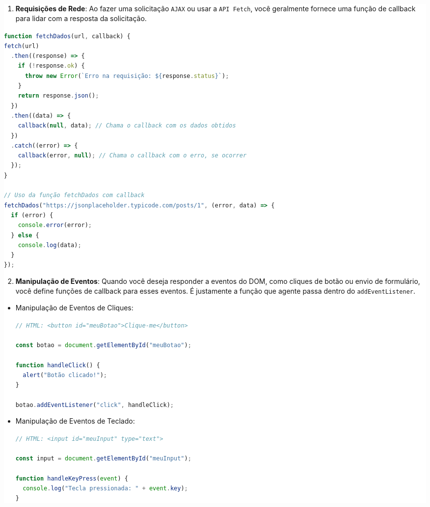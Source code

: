 1. **Requisições de Rede**: Ao fazer uma solicitação `AJAX` ou usar a `API Fetch`, você geralmente fornece uma função de callback para lidar com a resposta da solicitação.

  ```js
  function fetchDados(url, callback) {
  fetch(url)
    .then((response) => {
      if (!response.ok) {
        throw new Error(`Erro na requisição: ${response.status}`);
      }
      return response.json();
    })
    .then((data) => {
      callback(null, data); // Chama o callback com os dados obtidos
    })
    .catch((error) => {
      callback(error, null); // Chama o callback com o erro, se ocorrer
    });
  }

  // Uso da função fetchDados com callback
  fetchDados("https://jsonplaceholder.typicode.com/posts/1", (error, data) => {
    if (error) {
      console.error(error);
    } else {
      console.log(data);
    }
  });

  ```

2. **Manipulação de Eventos**: Quando você deseja responder a eventos do DOM, como cliques de botão ou envio de formulário, você define funções de callback para esses eventos. É justamente a função que agente passa dentro do `addEventListener`.

  - Manipulação de Eventos de Cliques:
    ```js
    // HTML: <button id="meuBotao">Clique-me</button>

    const botao = document.getElementById("meuBotao");

    function handleClick() {
      alert("Botão clicado!");
    }

    botao.addEventListener("click", handleClick);
    ```
  
  - Manipulação de Eventos de Teclado:
    ```js
    // HTML: <input id="meuInput" type="text">

    const input = document.getElementById("meuInput");

    function handleKeyPress(event) {
      console.log("Tecla pressionada: " + event.key);
    }
